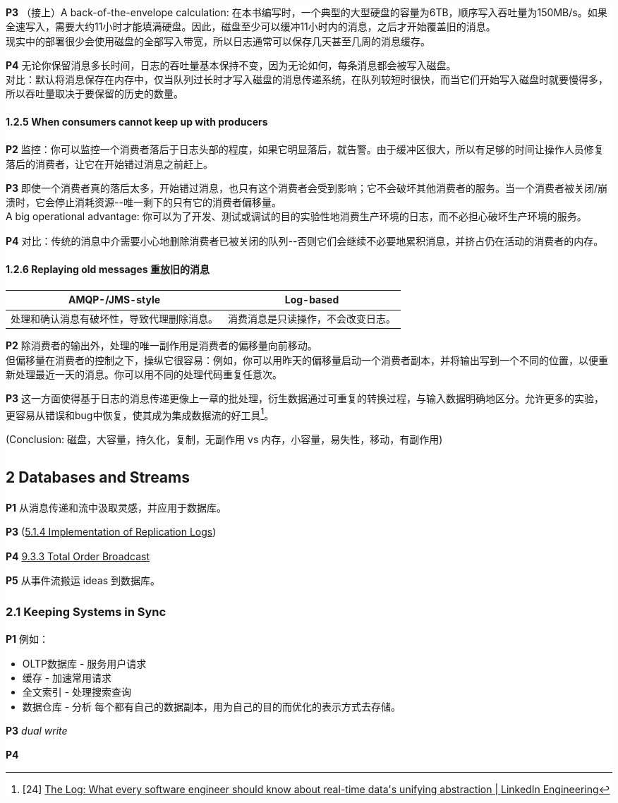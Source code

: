 __P3__ （接上）A back-of-the-envelope calculation: 在本书编写时，一个典型的大型硬盘的容量为6TB，顺序写入吞吐量为150MB/s。如果全速写入，需要大约11小时才能填满硬盘。因此，磁盘至少可以缓冲11小时内的消息，之后才开始覆盖旧的消息。<br>
现实中的部署很少会使用磁盘的全部写入带宽，所以日志通常可以保存几天甚至几周的消息缓存。

__P4__ 无论你保留消息多长时间，日志的吞吐量基本保持不变，因为无论如何，每条消息都会被写入磁盘。<br>
对比：默认将消息保存在内存中，仅当队列过长时才写入磁盘的消息传递系统，在队列较短时很快，而当它们开始写入磁盘时就要慢得多，所以吞吐量取决于要保留的历史的数量。

#### 1.2.5 When consumers cannot keep up with producers

__P2__ 监控：你可以监控一个消费者落后于日志头部的程度，如果它明显落后，就告警。由于缓冲区很大，所以有足够的时间让操作人员修复落后的消费者，让它在开始错过消息之前赶上。

__P3__ 即使一个消费者真的落后太多，开始错过消息，也只有这个消费者会受到影响；它不会破坏其他消费者的服务。当一个消费者被关闭/崩溃时，它会停止消耗资源--唯一剩下的只有它的消费者偏移量。<br>
A big operational advantage: 你可以为了开发、测试或调试的目的实验性地消费生产环境的日志，而不必担心破坏生产环境的服务。

__P4__ 对比：传统的消息中介需要小心地删除消费者已被关闭的队列--否则它们会继续不必要地累积消息，并挤占仍在活动的消费者的内存。

#### 1.2.6 Replaying old messages 重放旧的消息

| AMQP-/JMS-style | Log-based |
| --------------- | --------- |
| 处理和确认消息有破坏性，导致代理删除消息。 | 消费消息是只读操作，不会改变日志。 |

__P2__ 除消费者的输出外，处理的唯一副作用是消费者的偏移量向前移动。<br>
但偏移量在消费者的控制之下，操纵它很容易：例如，你可以用昨天的偏移量启动一个消费者副本，并将输出写到一个不同的位置，以便重新处理最近一天的消息。你可以用不同的处理代码重复任意次。

__P3__ 这一方面使得基于日志的消息传递更像上一章的批处理，衍生数据通过可重复的转换过程，与输入数据明确地区分。允许更多的实验，更容易从错误和bug中恢复，使其成为集成数据流的好工具[^24]。

(Conclusion: 磁盘，大容量，持久化，复制，无副作用 vs 内存，小容量，易失性，移动，有副作用)

## 2 Databases and Streams

__P1__ 从消息传递和流中汲取灵感，并应用于数据库。

__P3__ ([5.1.4 Implementation of Replication Logs](https://github.com/Phi-Li/ddia/blob/notes/Chapter05.md#14-implementation-of-replication-logs))

__P4__ [9.3.3 Total Order Broadcast](https://github.com/Phi-Li/ddia/blob/notes/Chapter09.md#33-total-order-broadcast)

__P5__ 从事件流搬运 ideas 到数据库。

### 2.1 Keeping Systems in Sync

__P1__ 例如：
- OLTP数据库 - 服务用户请求
- 缓存 - 加速常用请求
- 全文索引 - 处理搜索查询
- 数据仓库 - 分析
每个都有自己的数据副本，用为自己的目的而优化的表示方式去存储。

__P3__ _dual write_

__P4__ 

[^7]: [7] [Brubeck, a statsd-compatible metrics aggregator | The GitHub Blog](https://github.blog/2015-06-15-brubeck/)
[^9]: [9] [Introduction | ØMQ - The Guide](https://zguide.zeromq.org/)
[^10]: [10] [Measure Anything, Measure Everything - Code as Craft](https://codeascraft.com/2011/02/15/measure-anything-measure-everything/)
[^13]: [13] [Queues Are Databases - Microsoft Research](https://www.microsoft.com/en-us/research/publication/queues-are-databases/)
[^14]: [14] [The Java Community Process(SM) Program - JSRs: Java Specification Requests - detail JSR# 343](https://jcp.org/en/jsr/detail?id=343)
[^15]: [15] [Advanced Message Queuing Protocol Specification](https://www.rabbitmq.com/resources/specs/amqp0-9-1.pdf)
[^16]: [16] [Pub/Sub: A Google-Scale Messaging Service | Google Cloud](https://cloud.google.com/pubsub/architecture)
[^17]: [17] [Apache Kafka](https://kafka.apache.org/documentation.html)
[^19]: [19] [Amazon Kinesis Data Streams](https://docs.aws.amazon.com/streams/latest/dev/introduction.html)
[^20]: [20] [Building DistributedLog: High-performance replicated log service](https://blog.twitter.com/engineering/en_us/topics/infrastructure/2015/building-distributedlog-twitter-s-high-performance-replicated-log-servic)
[^22]: [22] [Benchmarking Apache Kafka: 2 Million Writes Per Second (On Three Cheap Machines) | LinkedIn Engineering](https://engineering.linkedin.com/kafka/benchmarking-apache-kafka-2-million-writes-second-three-cheap-machines)
[^23]: [23] [How We’re Improving and Advancing Kafka at LinkedIn | LinkedIn Engineering](https://engineering.linkedin.com/apache-kafka/how-we_re-improving-and-advancing-kafka-linkedin)
[^24]: [24] [The Log: What every software engineer should know about real-time data's unifying abstraction | LinkedIn Engineering](https://engineering.linkedin.com/distributed-systems/log-what-every-software-engineer-should-know-about-real-time-datas-unifying)
[^26]: [26] [Wormhole: Reliable Pub-Sub to Support Geo-replicated Internet Services](https://www.usenix.org/system/files/conference/nsdi15/nsdi15-paper-sharma.pdf)
[^27]: [27] [Sherpa update | ydnsevenblog - Yahoo](http://web.archive.org/web/20160801221400/https://developer.yahoo.com/blogs/ydn/sherpa-7992.html)
[^28]: [28] [Bottled Water: Real-time integration of PostgreSQL and Kafka — Martin Kleppmann’s blog](https://martin.kleppmann.com/2015/04/23/bottled-water-real-time-postgresql-kafka.html)
[^31]: [31] [Streaming MySQL tables in real-time to Kafka](https://engineeringblog.yelp.com/2016/08/streaming-mysql-tables-in-real-time-to-kafka.html)
[^32]: [32] [GitHub - stripe-archive/mongoriver: A library for writing MongoDB oplog tailers.](https://github.com/stripe-archive/mongoriver)
[^33]: [33] [Change data capture with MongoDB and Kafka.](https://www.slideshare.net/danharvey/change-data-capture-with-mongodb-and-kafka)
[^35]: [35] [Oracle GoldenGate Fundamentals: How Oracle GoldenGate Works - YouTube](https://www.youtube.com/watch?v=6H9NibIiPQE)
[^36]: [36] [Advancing the realtime web - RethinkDB](https://rethinkdb.com/blog/realtime-web/)
[^37]: [37] [Firebase Realtime Database  |  Firebase Documentation](https://firebase.google.com/docs/database/)
[^38]: [38] [Overview — Apache CouchDB® Documentation](https://docs.couchdb.org/en/latest/)
[^39]: [39] [Meteor 0.7.0: Scalable database queries using MongoDB oplog instead of poll-and-diff | by Matt DeBergalis | Meteor Blog](https://blog.meteor.com/meteor-0-7-0-scalable-database-queries-using-mongodb-oplog-instead-of-poll-and-diff-7c4166441ab8)
[^40]: [40] [Chapter 15. Streaming Data: Import, Export, and Migration](https://docs.voltdb.com/UsingVoltDB/ChapExport.php)
[^41]: [41] [Announcing Kafka Connect: Building large-scale low-latency data pipelines | Confluent](https://www.confluent.io/blog/announcing-kafka-connect-building-large-scale-low-latency-data-pipelines/)
[^46]: [46] [EventStoreDB Documentation](https://developers.eventstore.com/)
[^55]: [55] [Dogfooding with Druid, Samza, and Kafka: Metametrics at Metamarkets | Metamarkets](https://metamarkets.com/2015/dogfooding-with-druid-samza-and-kafka-metametrics-at-metamarkets/)
[^62]: [62] [Excision | Datomic](https://docs.datomic.com/on-prem/reference/excision.html)
[^63]: [63] [Fossil: Deleting Content From Fossil](https://fossil-scm.org/home/doc/trunk/www/shunning.wiki)
[^71]: [71] [SamzaSQL: Scalable Fast Data Management with Streaming SQL](https://github.com/milinda/samzasql-hpbdc2016/blob/master/samzasql-hpbdc2016.pdf)
[^75]: [75] [Why local state is a fundamental primitive in stream processing – O’Reilly](https://www.oreilly.com/content/why-local-state-is-a-fundamental-primitive-in-stream-processing/)
[^76]: [76] [Percolator | Elastic Blog](https://www.elastic.co/blog/percolator)
[^81]: [81] [MillWheel: Fault-Tolerant Stream Processing at Internet Scale – Google Research](https://research.google/pubs/pub41378/)
[^84]: [84] [Samza - State Management](http://samza.apache.org/learn/documentation/0.10/container/state-management.html)
[^91]: [91] [Discretized Streams: An Efficient and Fault-Tolerant Model for Stream Processing on Large Clusters](https://www.usenix.org/system/files/conference/hotcloud12/hotcloud12-final28.pdf)
[^93]: [93] [Lightweight Asynchronous Snapshots for Distributed Dataflows](https://arxiv.org/abs/1506.08603)
[^94]: [94] [Fast Data: Smart and at Scale [Book]](https://www.oreilly.com/library/view/fast-data-smart/9781492048381/)
[^96]: [96] [KIP-98 - Exactly Once Delivery and Transactional Messaging - Apache Kafka - Apache Software Foundation](https://cwiki.apache.org/confluence/display/KAFKA/KIP-98+-+Exactly+Once+Delivery+and+Transactional+Messaging)
[^100]: [100] [Kafka Streams - how does it fit the stream processing landscape?](https://softwaremill.com/kafka-streams-how-does-it-fit-stream-landscape/)